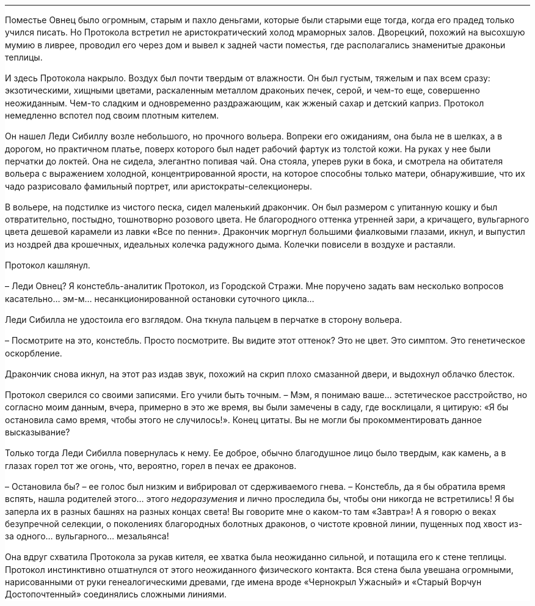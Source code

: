 ***

Поместье Овнец было огромным, старым и пахло деньгами, которые были старыми еще тогда, когда его прадед только учился писать. Но Протокола встретил не аристократический холод мраморных залов. Дворецкий, похожий на высохшую мумию в ливрее, проводил его через дом и вывел к задней части поместья, где располагались знаменитые драконьи теплицы.

И здесь Протокола накрыло. Воздух был почти твердым от влажности. Он был густым, тяжелым и пах всем сразу: экзотическими, хищными цветами, раскаленным металлом драконьих печек, серой, и чем-то еще, совершенно неожиданным. Чем-то сладким и одновременно раздражающим, как жженый сахар и детский каприз. Протокол немедленно вспотел под своим плотным кителем.

Он нашел Леди Сибиллу возле небольшого, но прочного вольера. Вопреки его ожиданиям, она была не в шелках, а в дорогом, но практичном платье, поверх которого был надет рабочий фартук из толстой кожи. На руках у нее были перчатки до локтей. Она не сидела, элегантно попивая чай. Она стояла, уперев руки в бока, и смотрела на обитателя вольера с выражением холодной, концентрированной ярости, на которое способны только матери, обнаружившие, что их чадо разрисовало фамильный портрет, или аристократы-селекционеры.

В вольере, на подстилке из чистого песка, сидел маленький дракончик. Он был размером с упитанную кошку и был отвратительно, постыдно, тошнотворно розового цвета. Не благородного оттенка утренней зари, а кричащего, вульгарного цвета дешевой карамели из лавки «Все по пенни». Дракончик моргнул большими фиалковыми глазами, икнул, и выпустил из ноздрей два крошечных, идеальных колечка радужного дыма. Колечки повисели в воздухе и растаяли.

Протокол кашлянул.

– Леди Овнец? Я констебль-аналитик Протокол, из Городской Стражи. Мне поручено задать вам несколько вопросов касательно… эм-м… несанкционированной остановки суточного цикла…

Леди Сибилла не удостоила его взглядом. Она ткнула пальцем в перчатке в сторону вольера.

– Посмотрите на это, констебль. Просто посмотрите. Вы видите этот оттенок? Это не цвет. Это симптом. Это генетическое оскорбление.

Дракончик снова икнул, на этот раз издав звук, похожий на скрип плохо смазанной двери, и выдохнул облачко блесток.

Протокол сверился со своими записями. Его учили быть точным.
– Мэм, я понимаю ваше… эстетическое расстройство, но согласно моим данным, вчера, примерно в это же время, вы были замечены в саду, где восклицали, я цитирую: «Я бы остановила само время, чтобы этого не случилось!». Конец цитаты. Вы не могли бы прокомментировать данное высказывание?

Только тогда Леди Сибилла повернулась к нему. Ее доброе, обычно благодушное лицо было твердым, как камень, а в глазах горел тот же огонь, что, вероятно, горел в печах ее драконов.

– Остановила бы? – ее голос был низким и вибрировал от сдерживаемого гнева. – Констебль, да я бы обратила время вспять, нашла родителей этого… этого *недоразумения* и лично проследила бы, чтобы они никогда не встретились! Я бы заперла их в разных башнях на разных концах света! Вы говорите мне о каком-то там «Завтра»! А я говорю о веках безупречной селекции, о поколениях благородных болотных драконов, о чистоте кровной линии, пущенных под хвост из-за одного… вульгарного… мезальянса!

Она вдруг схватила Протокола за рукав кителя, ее хватка была неожиданно сильной, и потащила его к стене теплицы. Протокол инстинктивно отшатнулся от этого неожиданного физического контакта. Вся стена была увешана огромными, нарисованными от руки генеалогическими древами, где имена вроде «Чернокрыл Ужасный» и «Старый Ворчун Достопочтенный» соединялись сложными линиями.
